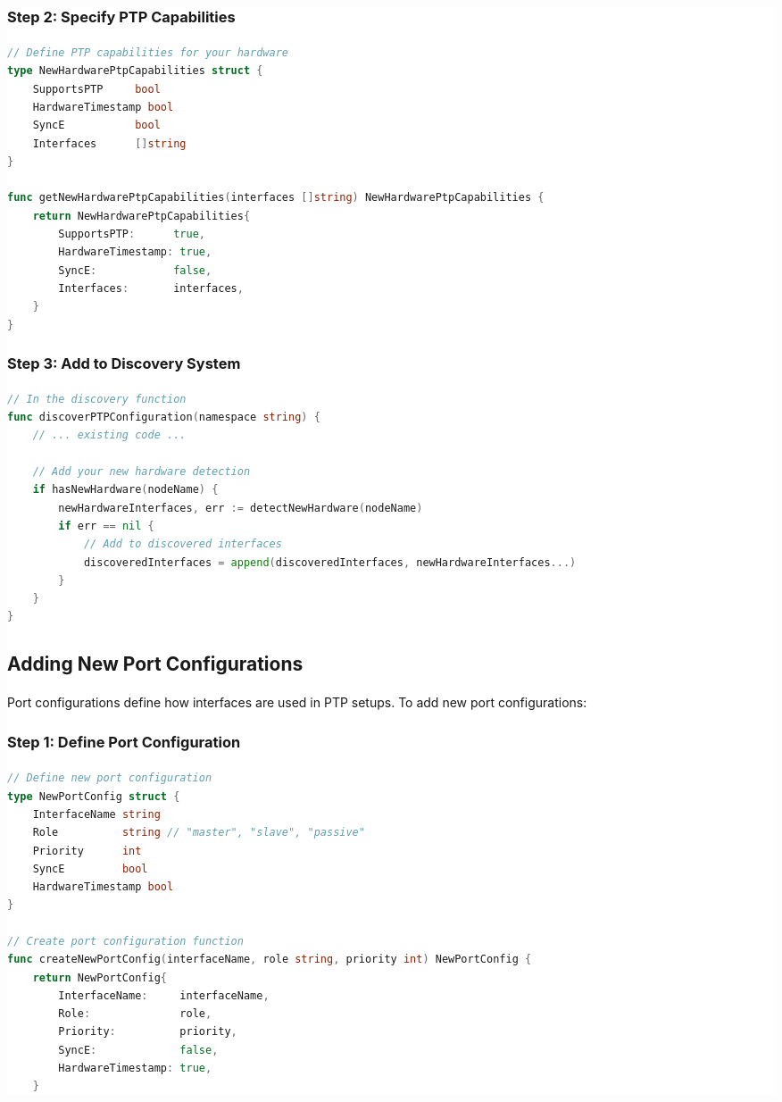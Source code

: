 ### Step 2: Specify PTP Capabilities

```go
// Define PTP capabilities for your hardware
type NewHardwarePtpCapabilities struct {
    SupportsPTP     bool
    HardwareTimestamp bool
    SyncE           bool
    Interfaces      []string
}

func getNewHardwarePtpCapabilities(interfaces []string) NewHardwarePtpCapabilities {
    return NewHardwarePtpCapabilities{
        SupportsPTP:      true,
        HardwareTimestamp: true,
        SyncE:            false,
        Interfaces:       interfaces,
    }
}
```

### Step 3: Add to Discovery System

```go
// In the discovery function
func discoverPTPConfiguration(namespace string) {
    // ... existing code ...
    
    // Add your new hardware detection
    if hasNewHardware(nodeName) {
        newHardwareInterfaces, err := detectNewHardware(nodeName)
        if err == nil {
            // Add to discovered interfaces
            discoveredInterfaces = append(discoveredInterfaces, newHardwareInterfaces...)
        }
    }
}
```

## Adding New Port Configurations

Port configurations define how interfaces are used in PTP setups. To add new port configurations:

### Step 1: Define Port Configuration

```go
// Define new port configuration
type NewPortConfig struct {
    InterfaceName string
    Role          string // "master", "slave", "passive"
    Priority      int
    SyncE         bool
    HardwareTimestamp bool
}

// Create port configuration function
func createNewPortConfig(interfaceName, role string, priority int) NewPortConfig {
    return NewPortConfig{
        InterfaceName:     interfaceName,
        Role:              role,
        Priority:          priority,
        SyncE:             false,
        HardwareTimestamp: true,
    }
```